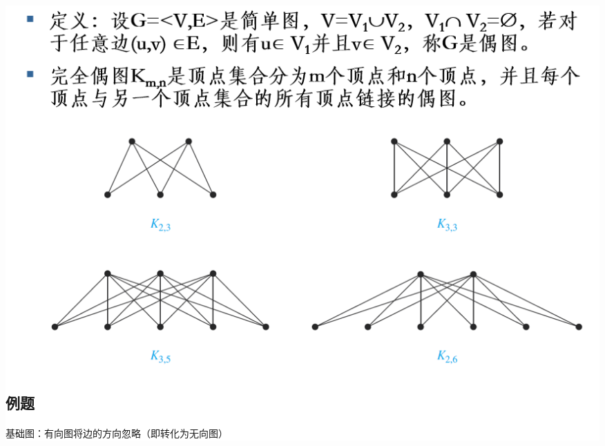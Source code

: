 ![image-20221214163224532](集合论与图论总复习.assets/image-20221214163224532.png)

## 例题

基础图：有向图将边的方向忽略（即转化为无向图）
